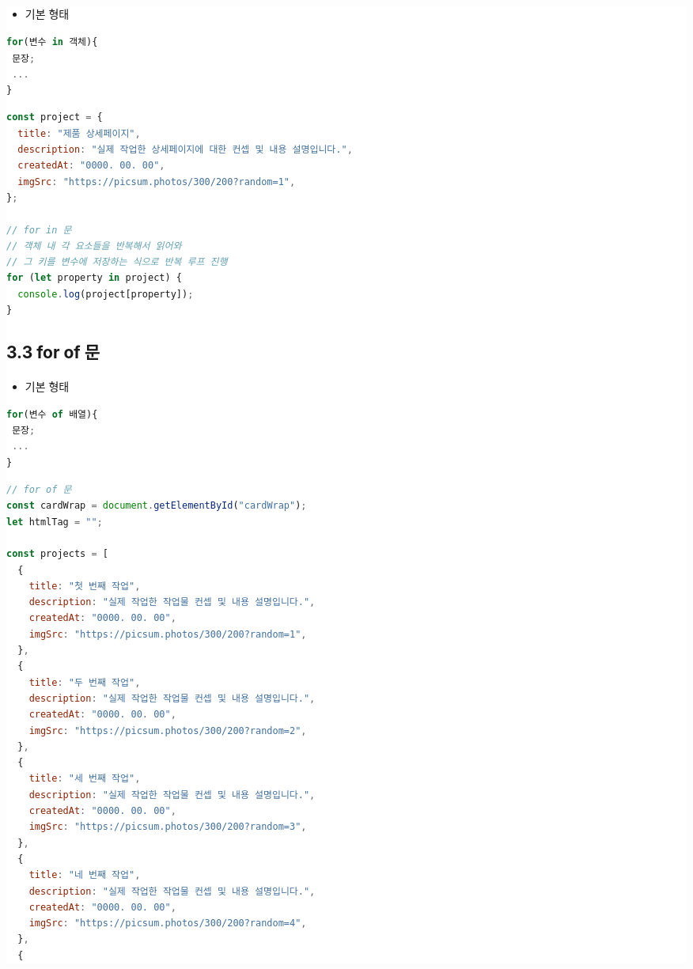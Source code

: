 - 기본 형태

```js
for(변수 in 객체){
 문장;
 ...
}
```

```js
const project = {
  title: "제품 상세페이지",
  description: "실제 작업한 상세페이지에 대한 컨셉 및 내용 설명입니다.",
  createdAt: "0000. 00. 00",
  imgSrc: "https://picsum.photos/300/200?random=1",
};

// for in 문
// 객체 내 각 요소들을 반복해서 읽어와
// 그 키를 변수에 저장하는 식으로 반복 루프 진행
for (let property in project) {
  console.log(project[property]);
}
```

## 3.3 for of 문

- 기본 형태

```js
for(변수 of 배열){
 문장;
 ...
}
```

```js
// for of 문
const cardWrap = document.getElementById("cardWrap");
let htmlTag = "";

const projects = [
  {
    title: "첫 번째 작업",
    description: "실제 작업한 작업물 컨셉 및 내용 설명입니다.",
    createdAt: "0000. 00. 00",
    imgSrc: "https://picsum.photos/300/200?random=1",
  },
  {
    title: "두 번째 작업",
    description: "실제 작업한 작업물 컨셉 및 내용 설명입니다.",
    createdAt: "0000. 00. 00",
    imgSrc: "https://picsum.photos/300/200?random=2",
  },
  {
    title: "세 번째 작업",
    description: "실제 작업한 작업물 컨셉 및 내용 설명입니다.",
    createdAt: "0000. 00. 00",
    imgSrc: "https://picsum.photos/300/200?random=3",
  },
  {
    title: "네 번째 작업",
    description: "실제 작업한 작업물 컨셉 및 내용 설명입니다.",
    createdAt: "0000. 00. 00",
    imgSrc: "https://picsum.photos/300/200?random=4",
  },
  {
```